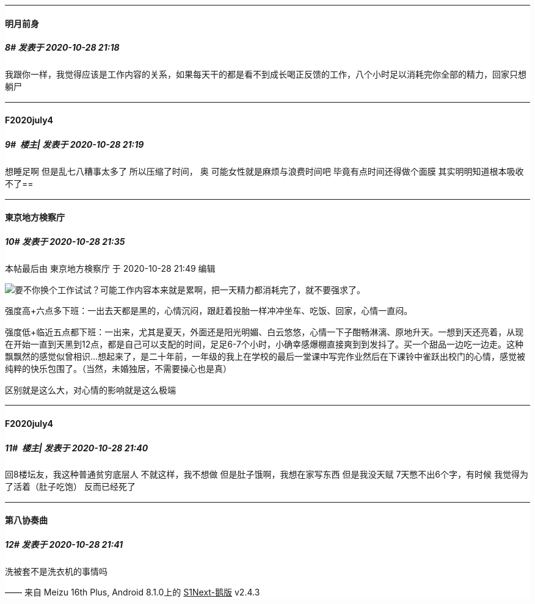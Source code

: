 
-----

####  明月前身  
##### 8#       发表于 2020-10-28 21:18


我跟你一样，我觉得应该是工作内容的关系，如果每天干的都是看不到成长喝正反馈的工作，八个小时足以消耗完你全部的精力，回家只想躺尸


-----

####  F2020july4  
##### 9#         楼主| 发表于 2020-10-28 21:19


想睡足啊 但是乱七八糟事太多了 所以压缩了时间， 奥 可能女性就是麻烦与浪费时间吧 毕竟有点时间还得做个面膜 其实明明知道根本吸收不了==


-----

####  東京地方検察庁  
##### 10#       发表于 2020-10-28 21:35


 本帖最后由 東京地方検察庁 于 2020-10-28 21:49 编辑 

<img src="https://static.saraba1st.com/image/smiley/face2017/067.png" referrerpolicy="no-referrer">要不你换个工作试试？可能工作内容本来就是累啊，把一天精力都消耗完了，就不要强求了。


强度高+六点多下班：一出去天都是黑的，心情沉闷，跟赶着投胎一样冲冲坐车、吃饭、回家，心情一直闷。


强度低+临近五点都下班：一出来，尤其是夏天，外面还是阳光明媚、白云悠悠，心情一下子酣畅淋漓、原地升天。一想到天还亮着，从现在开始一直到天黑到12点，都是自己可以支配的时间，足足6-7个小时，小确幸感爆棚直接爽到到发抖了。买一个甜品一边吃一边走。这种飘飘然的感觉似曾相识...想起来了，是二十年前，一年级的我上在学校的最后一堂课中写完作业然后在下课铃中雀跃出校门的心情，感觉被纯粹的快乐包围了。（当然，未婚独居，不需要操心也是真）


区别就是这么大，对心情的影响就是这么极端


-----

####  F2020july4  
##### 11#         楼主| 发表于 2020-10-28 21:40


回8楼坛友，我这种普通贫穷底层人 不就这样，我不想做 但是肚子饿啊，我想在家写东西 但是我没天赋 7天憋不出6个字，有时候 我觉得为了活着（肚子吃饱） 反而已经死了


-----

####  第八协奏曲  
##### 12#       发表于 2020-10-28 21:41


洗被套不是洗衣机的事情吗

—— 来自 Meizu 16th Plus, Android 8.1.0上的 [S1Next-鹅版](https://github.com/ykrank/S1-Next/releases) v2.4.3
